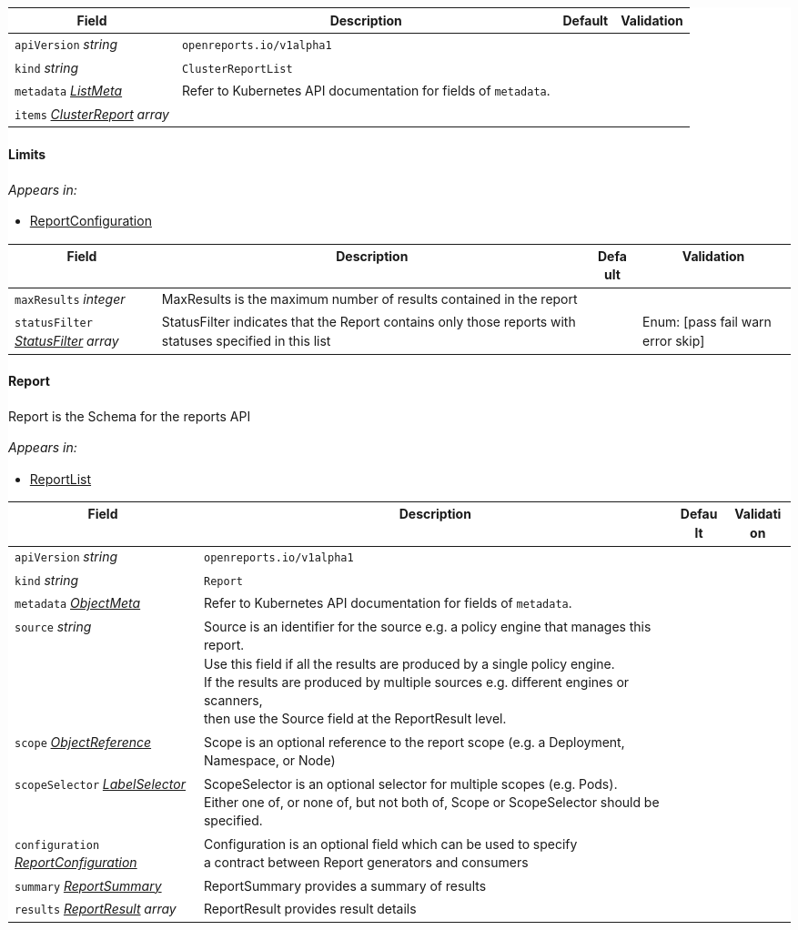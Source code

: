 


| Field | Description | Default | Validation |
| --- | --- | --- | --- |
| `apiVersion` _string_ | `openreports.io/v1alpha1` | | |
| `kind` _string_ | `ClusterReportList` | | |
| `metadata` _[ListMeta](https://kubernetes.io/docs/reference/generated/kubernetes-api/v1.29/#listmeta-v1-meta)_ | Refer to Kubernetes API documentation for fields of `metadata`. |  |  |
| `items` _[ClusterReport](#clusterreport) array_ |  |  |  |


#### Limits







_Appears in:_
- [ReportConfiguration](#reportconfiguration)

| Field | Description | Default | Validation |
| --- | --- | --- | --- |
| `maxResults` _integer_ | MaxResults is the maximum number of results contained in the report |  |  |
| `statusFilter` _[StatusFilter](#statusfilter) array_ | StatusFilter indicates that the Report contains only those reports with statuses specified in this list |  | Enum: [pass fail warn error skip] <br /> |


#### Report



Report is the Schema for the reports API



_Appears in:_
- [ReportList](#reportlist)

| Field | Description | Default | Validation |
| --- | --- | --- | --- |
| `apiVersion` _string_ | `openreports.io/v1alpha1` | | |
| `kind` _string_ | `Report` | | |
| `metadata` _[ObjectMeta](https://kubernetes.io/docs/reference/generated/kubernetes-api/v1.29/#objectmeta-v1-meta)_ | Refer to Kubernetes API documentation for fields of `metadata`. |  |  |
| `source` _string_ | Source is an identifier for the source e.g. a policy engine that manages this report.<br />Use this field if all the results are produced by a single policy engine.<br />If the results are produced by multiple sources e.g. different engines or scanners,<br />then use the Source field at the ReportResult level. |  |  |
| `scope` _[ObjectReference](https://kubernetes.io/docs/reference/generated/kubernetes-api/v1.29/#objectreference-v1-core)_ | Scope is an optional reference to the report scope (e.g. a Deployment, Namespace, or Node) |  |  |
| `scopeSelector` _[LabelSelector](https://kubernetes.io/docs/reference/generated/kubernetes-api/v1.29/#labelselector-v1-meta)_ | ScopeSelector is an optional selector for multiple scopes (e.g. Pods).<br />Either one of, or none of, but not both of, Scope or ScopeSelector should be specified. |  |  |
| `configuration` _[ReportConfiguration](#reportconfiguration)_ | Configuration is an optional field which can be used to specify<br />a contract between Report generators and consumers |  |  |
| `summary` _[ReportSummary](#reportsummary)_ | ReportSummary provides a summary of results |  |  |
| `results` _[ReportResult](#reportresult) array_ | ReportResult provides result details |  |  |
